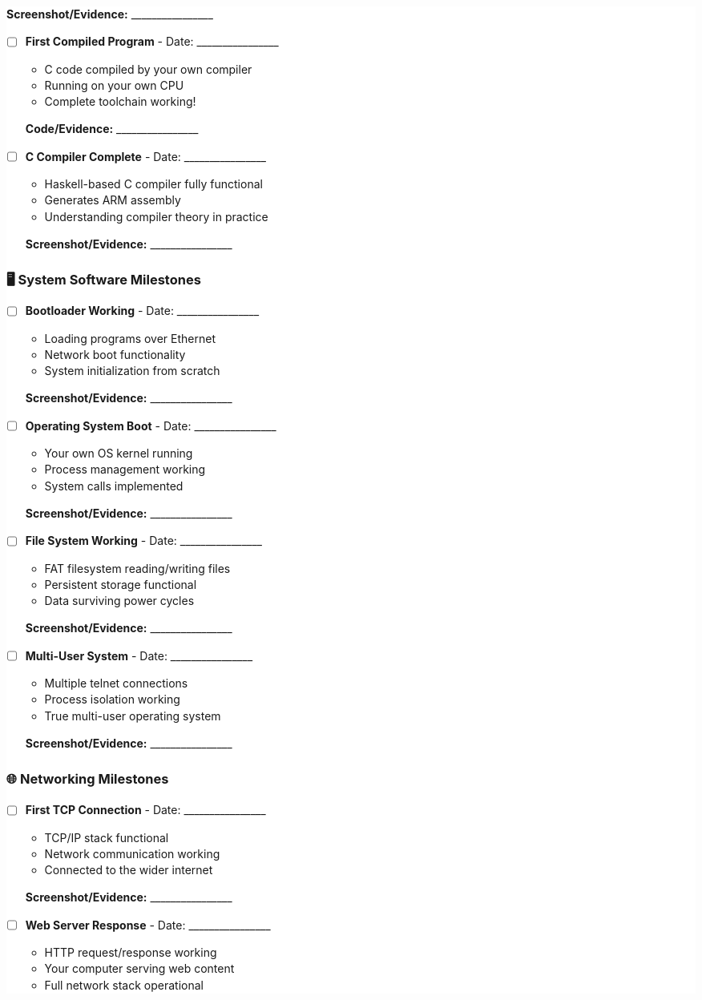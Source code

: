   **Screenshot/Evidence:** ________________

- [ ] **First Compiled Program** - Date: ________________
  - C code compiled by your own compiler
  - Running on your own CPU
  - Complete toolchain working!
  
  **Code/Evidence:** ________________

- [ ] **C Compiler Complete** - Date: ________________
  - Haskell-based C compiler fully functional
  - Generates ARM assembly
  - Understanding compiler theory in practice
  
  **Screenshot/Evidence:** ________________

### 🖥️ System Software Milestones

- [ ] **Bootloader Working** - Date: ________________
  - Loading programs over Ethernet
  - Network boot functionality
  - System initialization from scratch
  
  **Screenshot/Evidence:** ________________

- [ ] **Operating System Boot** - Date: ________________
  - Your own OS kernel running
  - Process management working
  - System calls implemented
  
  **Screenshot/Evidence:** ________________

- [ ] **File System Working** - Date: ________________
  - FAT filesystem reading/writing files
  - Persistent storage functional
  - Data surviving power cycles
  
  **Screenshot/Evidence:** ________________

- [ ] **Multi-User System** - Date: ________________
  - Multiple telnet connections
  - Process isolation working
  - True multi-user operating system
  
  **Screenshot/Evidence:** ________________

### 🌐 Networking Milestones

- [ ] **First TCP Connection** - Date: ________________
  - TCP/IP stack functional
  - Network communication working
  - Connected to the wider internet
  
  **Screenshot/Evidence:** ________________

- [ ] **Web Server Response** - Date: ________________
  - HTTP request/response working
  - Your computer serving web content
  - Full network stack operational
  